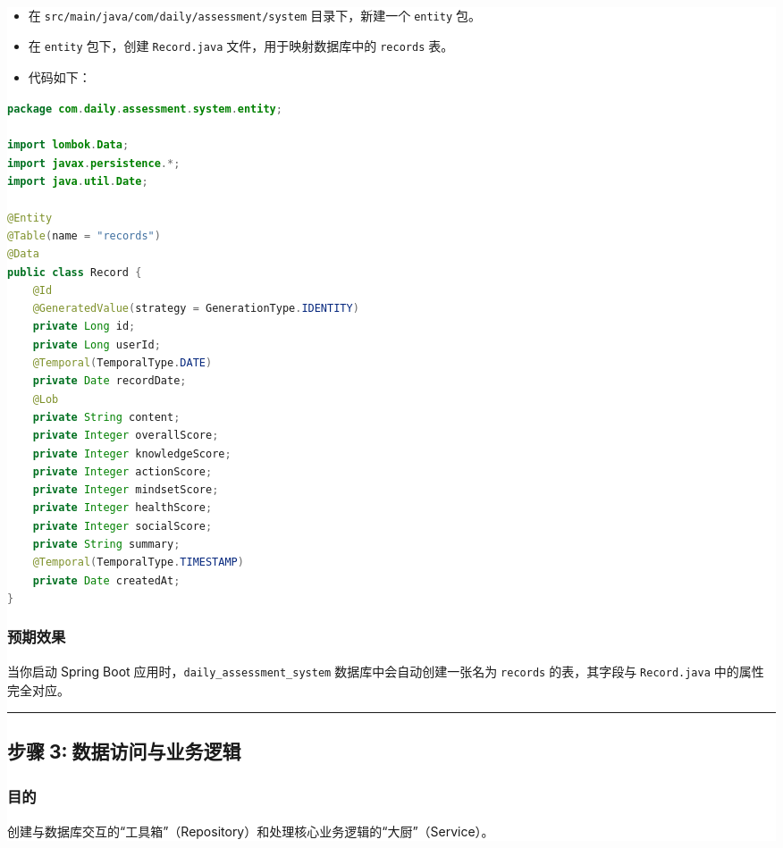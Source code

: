 

* 在 `src/main/java/com/daily/assessment/system` 目录下，新建一个 `entity` 包。

* 在 `entity` 包下，创建 `Record.java` 文件，用于映射数据库中的 `records` 表。

* 代码如下：
```java
package com.daily.assessment.system.entity;

import lombok.Data;
import javax.persistence.*;
import java.util.Date;

@Entity
@Table(name = "records")
@Data
public class Record {
    @Id
    @GeneratedValue(strategy = GenerationType.IDENTITY)
    private Long id;
    private Long userId;
    @Temporal(TemporalType.DATE)
    private Date recordDate;
    @Lob
    private String content;
    private Integer overallScore;
    private Integer knowledgeScore;
    private Integer actionScore;
    private Integer mindsetScore;
    private Integer healthScore;
    private Integer socialScore;
    private String summary;
    @Temporal(TemporalType.TIMESTAMP)
    private Date createdAt;
}
```

### **预期效果**

当你启动 Spring Boot 应用时，`daily_assessment_system` 数据库中会自动创建一张名为 `records` 的表，其字段与 `Record.java` 中的属性完全对应。



-----



## 步骤 3: 数据访问与业务逻辑



### **目的**

创建与数据库交互的“工具箱”（Repository）和处理核心业务逻辑的“大厨”（Service）。
